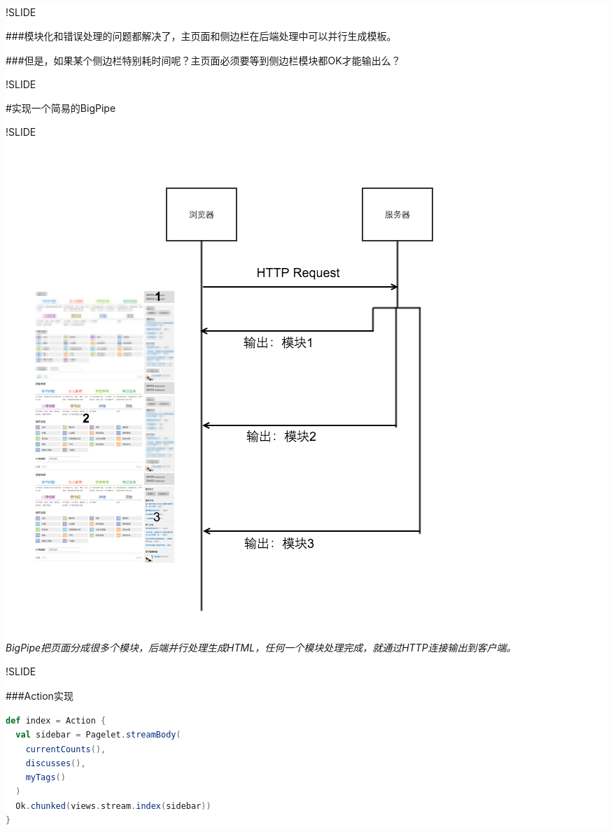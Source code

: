 !SLIDE

###模块化和错误处理的问题都解决了，主页面和侧边栏在后端处理中可以并行生成模板。

###但是，如果某个侧边栏特别耗时间呢？主页面必须要等到侧边栏模块都OK才能输出么？

!SLIDE

#实现一个简易的BigPipe

!SLIDE

![BigPipe示意图](images/bigpipe.png)

*BigPipe把页面分成很多个模块，后端并行处理生成HTML，任何一个模块处理完成，就通过HTTP连接输出到客户端。*

!SLIDE

###Action实现

```scala
def index = Action {
  val sidebar = Pagelet.streamBody(
    currentCounts(),
    discusses(),
    myTags()
  )
  Ok.chunked(views.stream.index(sidebar))
}
```
